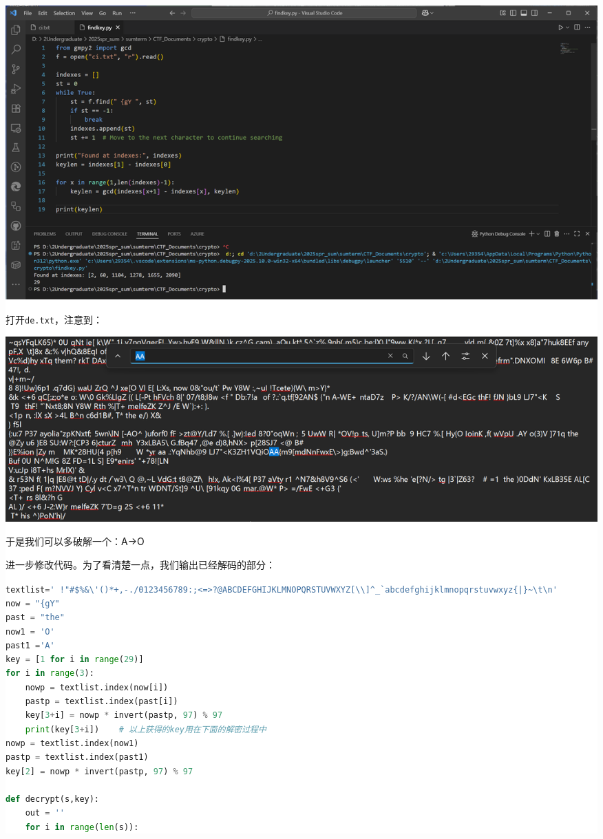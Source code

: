 ![crypto-1](photos/crypto-1.png)

打开`de.txt`，注意到：

![c-3](photos/c-3.png)

于是我们可以多破解一个：A->O

进一步修改代码。为了看清楚一点，我们输出已经解码的部分：

```python
textlist=' !"#$%&\'()*+,-./0123456789:;<=>?@ABCDEFGHIJKLMNOPQRSTUVWXYZ[\\]^_`abcdefghijklmnopqrstuvwxyz{|}~\t\n'
now = "{gY"
past = "the"
now1 = 'O'
past1 ='A'
key = [1 for i in range(29)]
for i in range(3):
    nowp = textlist.index(now[i])
    pastp = textlist.index(past[i])
    key[3+i] = nowp * invert(pastp, 97) % 97
    print(key[3+i])    # 以上获得的key用在下面的解密过程中
nowp = textlist.index(now1)
pastp = textlist.index(past1)
key[2] = nowp * invert(pastp, 97) % 97

def decrypt(s,key):
    out = ''
    for i in range(len(s)):
```